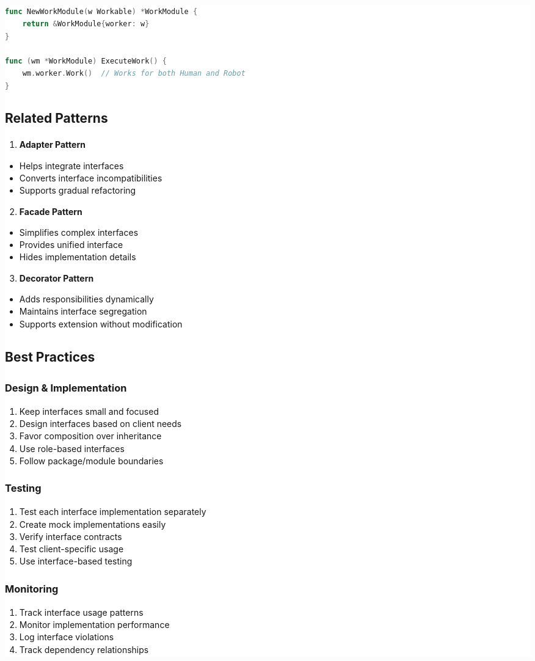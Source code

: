 ```go
func NewWorkModule(w Workable) *WorkModule {
    return &WorkModule{worker: w}
}

func (wm *WorkModule) ExecuteWork() {
    wm.worker.Work()  // Works for both Human and Robot
}
```
  </TabItem>
</Tabs>

## Related Patterns

1. **Adapter Pattern**
  - Helps integrate interfaces
  - Converts interface incompatibilities
  - Supports gradual refactoring

2. **Facade Pattern**
  - Simplifies complex interfaces
  - Provides unified interface
  - Hides implementation details

3. **Decorator Pattern**
  - Adds responsibilities dynamically
  - Maintains interface segregation
  - Supports extension without modification

## Best Practices

### Design & Implementation
1. Keep interfaces small and focused
2. Design interfaces based on client needs
3. Favor composition over inheritance
4. Use role-based interfaces
5. Follow package/module boundaries

### Testing
1. Test each interface implementation separately
2. Create mock implementations easily
3. Verify interface contracts
4. Test client-specific usage
5. Use interface-based testing

### Monitoring
1. Track interface usage patterns
2. Monitor implementation performance
3. Log interface violations
4. Track dependency relationships
